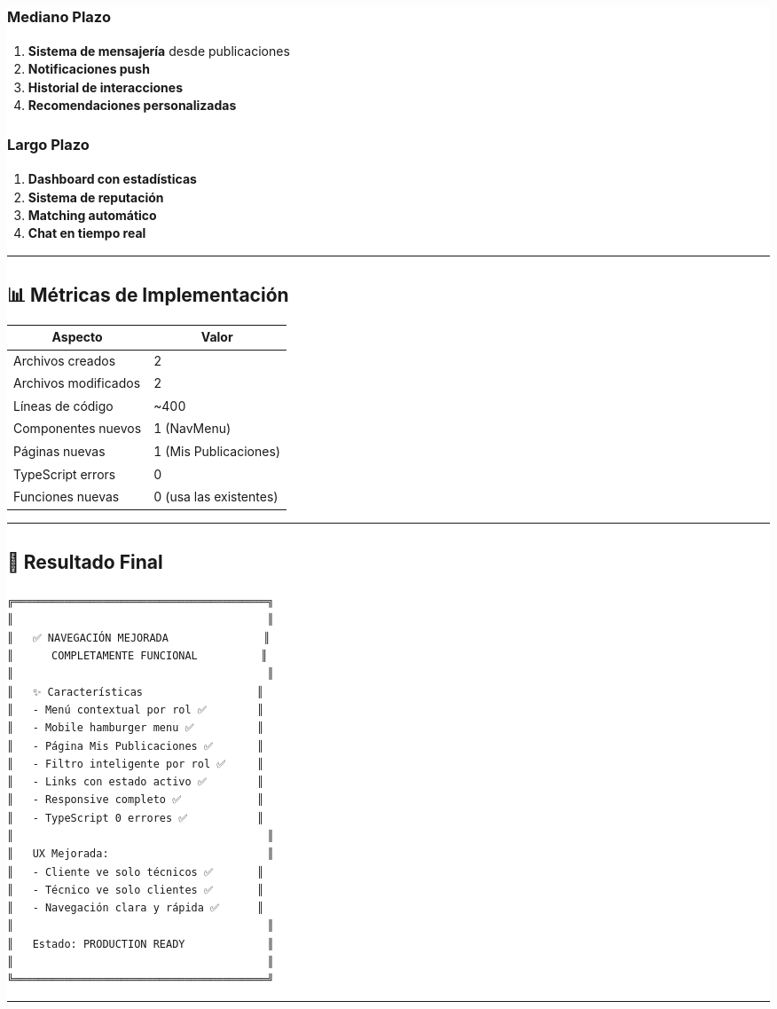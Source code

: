 ### **Mediano Plazo**
1. **Sistema de mensajería** desde publicaciones
2. **Notificaciones push**
3. **Historial de interacciones**
4. **Recomendaciones personalizadas**

### **Largo Plazo**
1. **Dashboard con estadísticas**
2. **Sistema de reputación**
3. **Matching automático**
4. **Chat en tiempo real**

---

## 📊 Métricas de Implementación

| Aspecto | Valor |
|---------|-------|
| Archivos creados | 2 |
| Archivos modificados | 2 |
| Líneas de código | ~400 |
| Componentes nuevos | 1 (NavMenu) |
| Páginas nuevas | 1 (Mis Publicaciones) |
| TypeScript errors | 0 |
| Funciones nuevas | 0 (usa las existentes) |

---

## 🎉 Resultado Final

```
╔════════════════════════════════════════╗
║                                        ║
║   ✅ NAVEGACIÓN MEJORADA               ║
║      COMPLETAMENTE FUNCIONAL          ║
║                                        ║
║   ✨ Características                  ║
║   - Menú contextual por rol ✅        ║
║   - Mobile hamburger menu ✅          ║
║   - Página Mis Publicaciones ✅       ║
║   - Filtro inteligente por rol ✅     ║
║   - Links con estado activo ✅        ║
║   - Responsive completo ✅            ║
║   - TypeScript 0 errores ✅           ║
║                                        ║
║   UX Mejorada:                         ║
║   - Cliente ve solo técnicos ✅       ║
║   - Técnico ve solo clientes ✅       ║
║   - Navegación clara y rápida ✅      ║
║                                        ║
║   Estado: PRODUCTION READY             ║
║                                        ║
╚════════════════════════════════════════╝
```

---